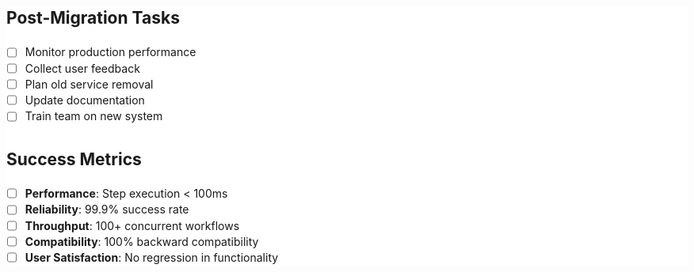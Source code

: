 ## Post-Migration Tasks
- [ ] Monitor production performance
- [ ] Collect user feedback
- [ ] Plan old service removal
- [ ] Update documentation
- [ ] Train team on new system

## Success Metrics
- [ ] **Performance**: Step execution < 100ms
- [ ] **Reliability**: 99.9% success rate
- [ ] **Throughput**: 100+ concurrent workflows
- [ ] **Compatibility**: 100% backward compatibility
- [ ] **User Satisfaction**: No regression in functionality 